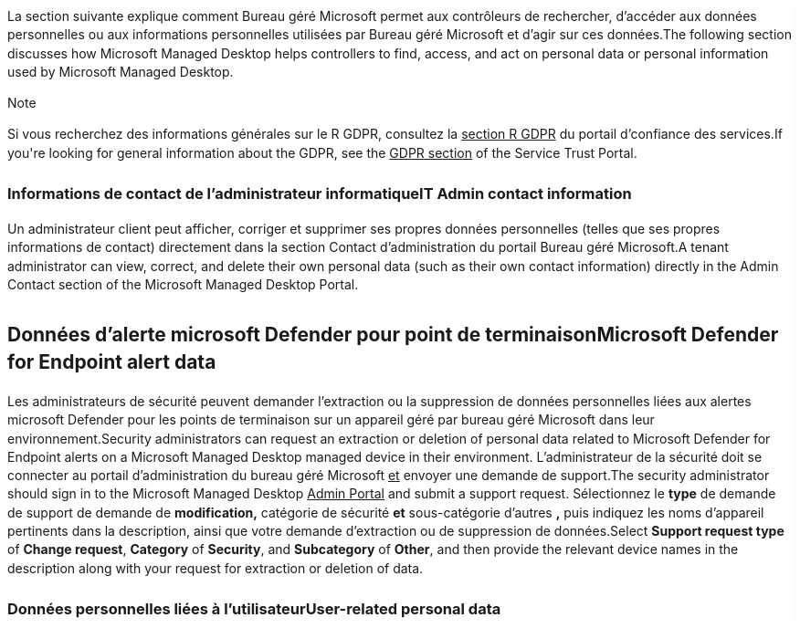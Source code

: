 <span data-ttu-id="cba9a-203">La section suivante explique comment Bureau géré Microsoft permet aux contrôleurs de rechercher, d’accéder aux données personnelles ou aux informations personnelles utilisées par Bureau géré Microsoft et d’agir sur ces données.</span><span class="sxs-lookup"><span data-stu-id="cba9a-203">The following section discusses how Microsoft Managed Desktop helps controllers to find, access, and act on personal data or personal information used by Microsoft Managed Desktop.</span></span>

> [!NOTE]
> <span data-ttu-id="cba9a-204">Si vous recherchez des informations générales sur le R GDPR, consultez la [section R GDPR](https://servicetrust.microsoft.com/ViewPage/GDPRGetStarted) du portail d’confiance des services.</span><span class="sxs-lookup"><span data-stu-id="cba9a-204">If you're looking for general information about the GDPR, see the [GDPR section](https://servicetrust.microsoft.com/ViewPage/GDPRGetStarted) of the Service Trust Portal.</span></span>

### <a name="it-admin-contact-information"></a><span data-ttu-id="cba9a-205">Informations de contact de l’administrateur informatique</span><span class="sxs-lookup"><span data-stu-id="cba9a-205">IT Admin contact information</span></span>

<span data-ttu-id="cba9a-206">Un administrateur client peut afficher, corriger et supprimer ses propres données personnelles (telles que ses propres informations de contact) directement dans la section Contact d’administration du portail Bureau géré Microsoft.</span><span class="sxs-lookup"><span data-stu-id="cba9a-206">A tenant administrator can view, correct, and delete their own personal data (such as their own contact information) directly in the Admin Contact section of the Microsoft Managed Desktop Portal.</span></span>

## <a name="microsoft-defender-for-endpoint-alert-data"></a><span data-ttu-id="cba9a-207">Données d’alerte microsoft Defender pour point de terminaison</span><span class="sxs-lookup"><span data-stu-id="cba9a-207">Microsoft Defender for Endpoint alert data</span></span>

<span data-ttu-id="cba9a-208">Les administrateurs de sécurité peuvent demander l’extraction ou la suppression de données personnelles liées aux alertes microsoft Defender pour les points de terminaison sur un appareil géré par bureau géré Microsoft dans leur environnement.</span><span class="sxs-lookup"><span data-stu-id="cba9a-208">Security administrators can request an extraction or deletion of personal data related to Microsoft Defender for Endpoint alerts on a Microsoft Managed Desktop managed device in their environment.</span></span> <span data-ttu-id="cba9a-209">L’administrateur de la sécurité doit se connecter au portail d’administration du bureau géré Microsoft [et](https://aka.ms/memadmin) envoyer une demande de support.</span><span class="sxs-lookup"><span data-stu-id="cba9a-209">The security administrator should sign in to the Microsoft Managed Desktop [Admin Portal](https://aka.ms/memadmin) and submit a support request.</span></span> <span data-ttu-id="cba9a-210">Sélectionnez  le **type** de  demande de support de demande de **modification,** catégorie de sécurité **et** sous-catégorie d’autres **,** puis indiquez les noms d’appareil pertinents dans la description, ainsi que votre demande d’extraction ou de suppression de données.</span><span class="sxs-lookup"><span data-stu-id="cba9a-210">Select **Support request type** of **Change request**, **Category** of **Security**, and **Subcategory** of **Other**, and then provide the relevant device names in the description along with your request for extraction or deletion of data.</span></span>

### <a name="user-related-personal-data"></a><span data-ttu-id="cba9a-211">Données personnelles liées à l’utilisateur</span><span class="sxs-lookup"><span data-stu-id="cba9a-211">User-related personal data</span></span>
